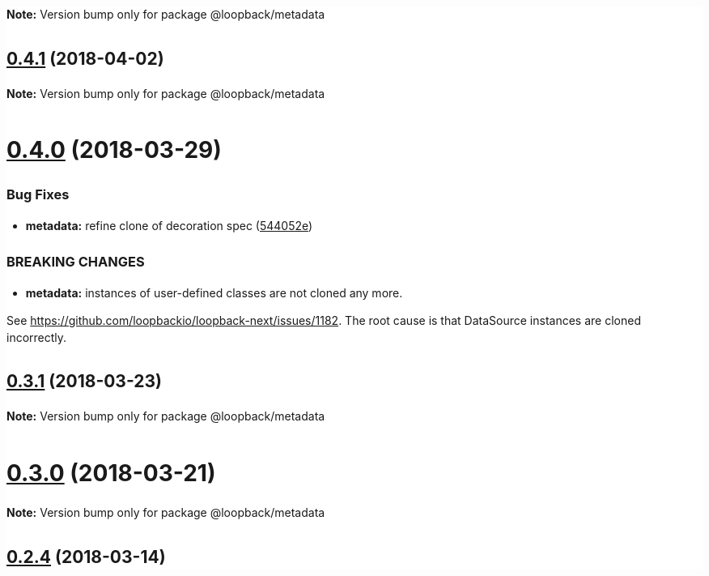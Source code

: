 


**Note:** Version bump only for package @loopback/metadata

<a name="0.4.1"></a>
## [0.4.1](https://github.com/loopbackio/loopback-next/compare/@loopback/metadata@0.4.0...@loopback/metadata@0.4.1) (2018-04-02)




**Note:** Version bump only for package @loopback/metadata

<a name="0.4.0"></a>
# [0.4.0](https://github.com/loopbackio/loopback-next/compare/@loopback/metadata@0.3.1...@loopback/metadata@0.4.0) (2018-03-29)


### Bug Fixes

* **metadata:** refine clone of decoration spec ([544052e](https://github.com/loopbackio/loopback-next/commit/544052e))


### BREAKING CHANGES

* **metadata:** instances of user-defined classes are not cloned any more.

See https://github.com/loopbackio/loopback-next/issues/1182. The root
cause is that DataSource instances are cloned incorrectly.




<a name="0.3.1"></a>
## [0.3.1](https://github.com/loopbackio/loopback-next/compare/@loopback/metadata@0.3.0...@loopback/metadata@0.3.1) (2018-03-23)




**Note:** Version bump only for package @loopback/metadata

<a name="0.3.0"></a>
# [0.3.0](https://github.com/loopbackio/loopback-next/compare/@loopback/metadata@0.2.4...@loopback/metadata@0.3.0) (2018-03-21)




**Note:** Version bump only for package @loopback/metadata

<a name="0.2.4"></a>
## [0.2.4](https://github.com/loopbackio/loopback-next/compare/@loopback/metadata@0.2.3...@loopback/metadata@0.2.4) (2018-03-14)
